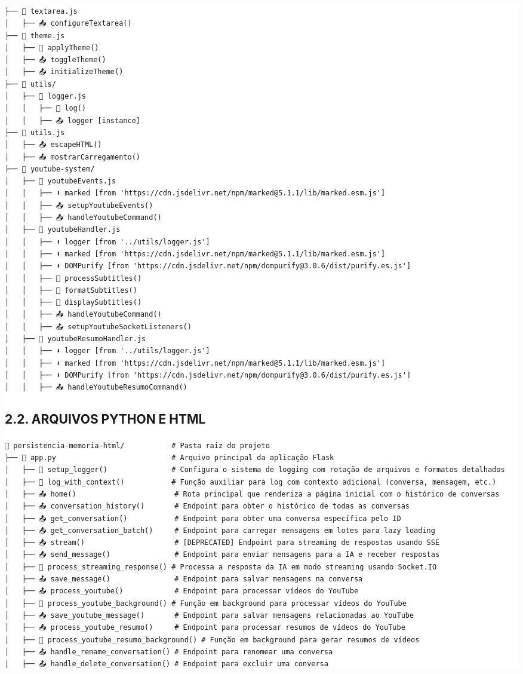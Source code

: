 ```
├── 📄 textarea.js
│   ├── 📤 configureTextarea()
├── 📄 theme.js
│   ├── 🔧 applyTheme()
│   ├── 📤 toggleTheme()
│   ├── 📤 initializeTheme()
├── 📁 utils/
│   ├── 📄 logger.js
│   │   ├── 🔧 log()
│   │   ├── 📤 logger [instance]
├── 📄 utils.js
│   ├── 📤 escapeHTML()
│   ├── 📤 mostrarCarregamento()
├── 📁 youtube-system/
│   ├── 📄 youtubeEvents.js
│   │   ├── ⬇️ marked [from 'https://cdn.jsdelivr.net/npm/marked@5.1.1/lib/marked.esm.js']
│   │   ├── 📤 setupYoutubeEvents()
│   │   ├── 📤 handleYoutubeCommand()
│   ├── 📄 youtubeHandler.js
│   │   ├── ⬇️ logger [from '../utils/logger.js']
│   │   ├── ⬇️ marked [from 'https://cdn.jsdelivr.net/npm/marked@5.1.1/lib/marked.esm.js']
│   │   ├── ⬇️ DOMPurify [from 'https://cdn.jsdelivr.net/npm/dompurify@3.0.6/dist/purify.es.js']
│   │   ├── 🔧 processSubtitles()
│   │   ├── 🔧 formatSubtitles()
│   │   ├── 🔧 displaySubtitles()
│   │   ├── 📤 handleYoutubeCommand()
│   │   ├── 📤 setupYoutubeSocketListeners()
│   ├── 📄 youtubeResumoHandler.js
│   │   ├── ⬇️ logger [from '../utils/logger.js']
│   │   ├── ⬇️ marked [from 'https://cdn.jsdelivr.net/npm/marked@5.1.1/lib/marked.esm.js']
│   │   ├── ⬇️ DOMPurify [from 'https://cdn.jsdelivr.net/npm/dompurify@3.0.6/dist/purify.es.js']
│   │   ├── 📤 handleYoutubeResumoCommand()
```

## 2.2. ARQUIVOS PYTHON E HTML

```
📁 persistencia-memoria-html/           # Pasta raiz do projeto
├── 📄 app.py                           # Arquivo principal da aplicação Flask
│   ├── 🔧 setup_logger()               # Configura o sistema de logging com rotação de arquivos e formatos detalhados
│   ├── 🔧 log_with_context()           # Função auxiliar para log com contexto adicional (conversa, mensagem, etc.)
│   ├── 📤 home()                       # Rota principal que renderiza a página inicial com o histórico de conversas
│   ├── 📤 conversation_history()       # Endpoint para obter o histórico de todas as conversas
│   ├── 📤 get_conversation()           # Endpoint para obter uma conversa específica pelo ID
│   ├── 📤 get_conversation_batch()     # Endpoint para carregar mensagens em lotes para lazy loading
│   ├── 📤 stream()                     # [DEPRECATED] Endpoint para streaming de respostas usando SSE
│   ├── 📤 send_message()               # Endpoint para enviar mensagens para a IA e receber respostas
│   ├── 🔧 process_streaming_response() # Processa a resposta da IA em modo streaming usando Socket.IO
│   ├── 📤 save_message()               # Endpoint para salvar mensagens na conversa
│   ├── 📤 process_youtube()            # Endpoint para processar vídeos do YouTube
│   ├── 🔧 process_youtube_background() # Função em background para processar vídeos do YouTube
│   ├── 📤 save_youtube_message()       # Endpoint para salvar mensagens relacionadas ao YouTube
│   ├── 📤 process_youtube_resumo()     # Endpoint para processar resumos de vídeos do YouTube
│   ├── 🔧 process_youtube_resumo_background() # Função em background para gerar resumos de vídeos
│   ├── 📤 handle_rename_conversation() # Endpoint para renomear uma conversa
│   ├── 📤 handle_delete_conversation() # Endpoint para excluir uma conversa
```
